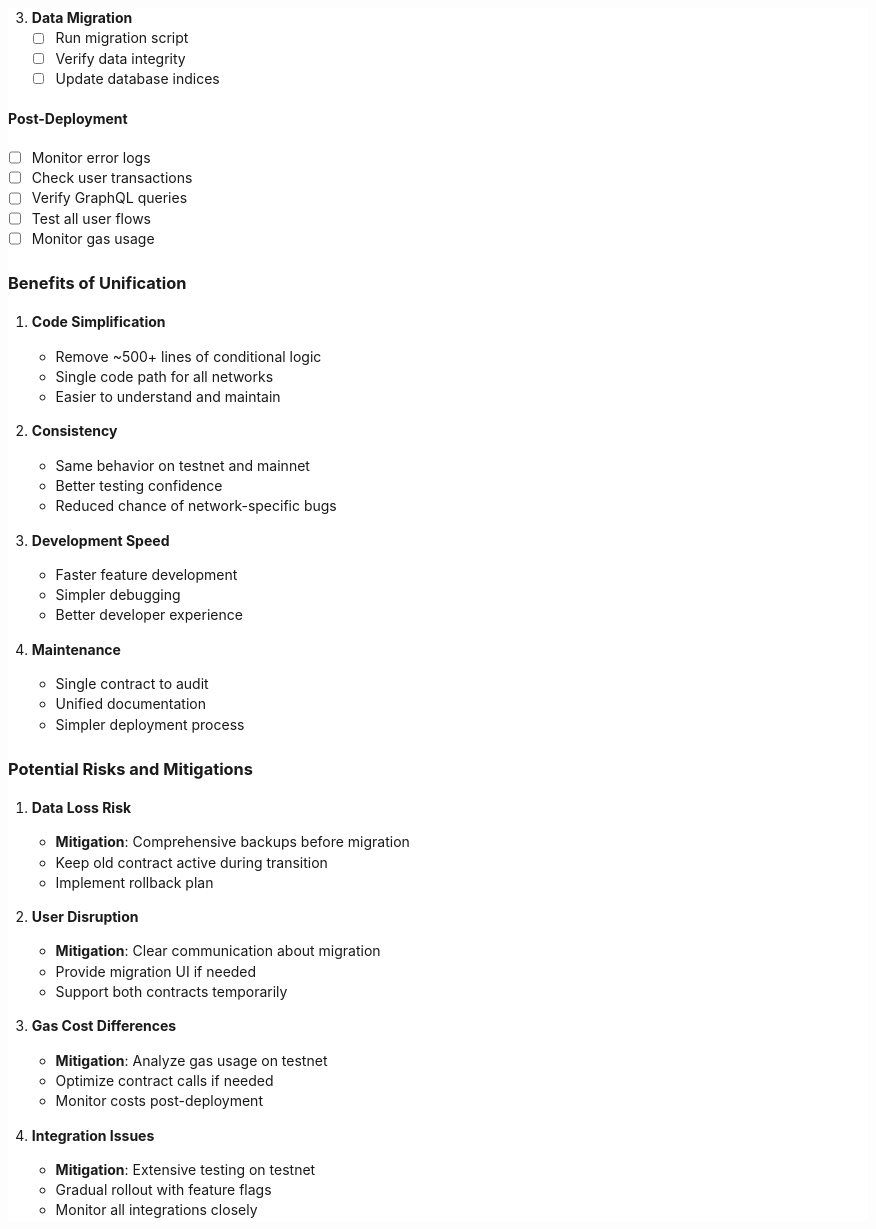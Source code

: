 3. **Data Migration**
   - [ ] Run migration script
   - [ ] Verify data integrity
   - [ ] Update database indices

#### Post-Deployment
- [ ] Monitor error logs
- [ ] Check user transactions
- [ ] Verify GraphQL queries
- [ ] Test all user flows
- [ ] Monitor gas usage

### Benefits of Unification

1. **Code Simplification**
   - Remove ~500+ lines of conditional logic
   - Single code path for all networks
   - Easier to understand and maintain

2. **Consistency**
   - Same behavior on testnet and mainnet
   - Better testing confidence
   - Reduced chance of network-specific bugs

3. **Development Speed**
   - Faster feature development
   - Simpler debugging
   - Better developer experience

4. **Maintenance**
   - Single contract to audit
   - Unified documentation
   - Simpler deployment process

### Potential Risks and Mitigations

1. **Data Loss Risk**
   - **Mitigation**: Comprehensive backups before migration
   - Keep old contract active during transition
   - Implement rollback plan

2. **User Disruption**
   - **Mitigation**: Clear communication about migration
   - Provide migration UI if needed
   - Support both contracts temporarily

3. **Gas Cost Differences**
   - **Mitigation**: Analyze gas usage on testnet
   - Optimize contract calls if needed
   - Monitor costs post-deployment

4. **Integration Issues**
   - **Mitigation**: Extensive testing on testnet
   - Gradual rollout with feature flags
   - Monitor all integrations closely
